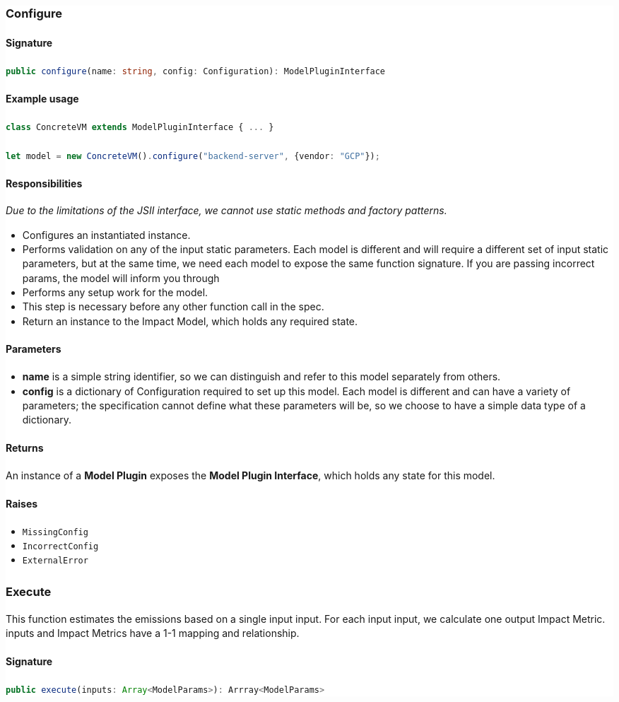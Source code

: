 ### Configure

#### Signature

```ts
public configure(name: string, config: Configuration): ModelPluginInterface
```

#### Example usage

```ts
class ConcreteVM extends ModelPluginInterface { ... }

let model = new ConcreteVM().configure("backend-server", {vendor: "GCP"});
```

#### Responsibilities

_Due to the limitations of the JSII interface, we cannot use static methods and factory patterns._

* Configures an instantiated instance. 
* Performs validation on any of the input static parameters. Each model is different and will require a different set of input static parameters, but at the same time, we need each model to expose the same function signature. If you are passing incorrect params, the model will inform you through
* Performs any setup work for the model.
* This step is necessary before any other function call in the spec.
* Return an instance to the Impact Model, which holds any required state.

#### Parameters

* **name** is a simple string identifier, so we can distinguish and refer to this model separately from others.
* **config** is a dictionary of Configuration required to set up this model. Each model is different and can have a variety of parameters; the specification cannot define what these parameters will be, so we choose to have a simple data type of a dictionary.

#### Returns

An instance of a **Model Plugin** exposes the **Model Plugin Interface**, which holds any state for this model.

#### Raises

* `MissingConfig`
* `IncorrectConfig`
* `ExternalError`


### Execute

This function estimates the emissions based on a single input input. For each input input, we calculate one output Impact Metric. inputs and Impact Metrics have a 1-1 mapping and relationship.

#### Signature

```ts
public execute(inputs: Array<ModelParams>): Arrray<ModelParams>
```
